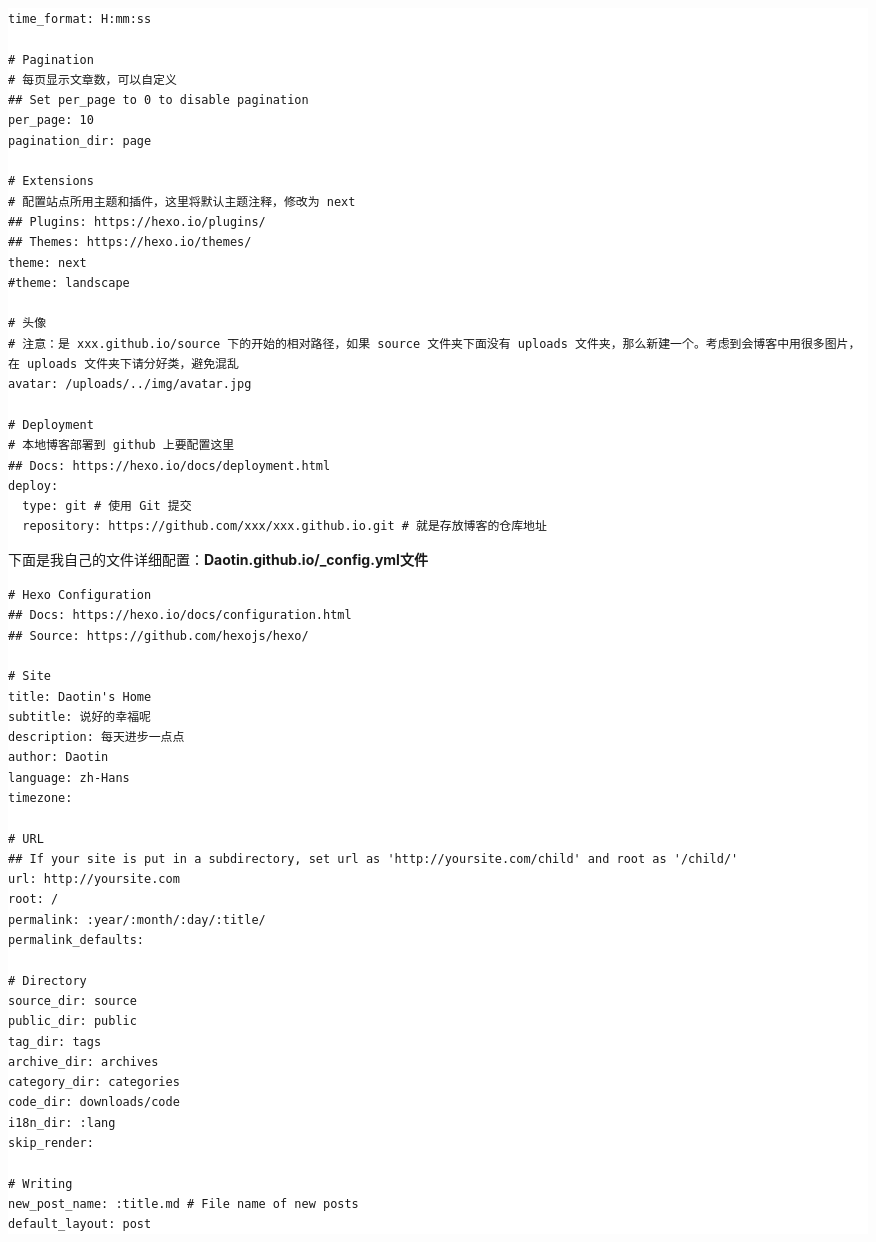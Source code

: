 ```text
time_format: H:mm:ss

# Pagination 
# 每页显示文章数，可以自定义
## Set per_page to 0 to disable pagination
per_page: 10
pagination_dir: page

# Extensions 
# 配置站点所用主题和插件，这里将默认主题注释，修改为 next
## Plugins: https://hexo.io/plugins/
## Themes: https://hexo.io/themes/
theme: next
#theme: landscape

# 头像
# 注意：是 xxx.github.io/source 下的开始的相对路径，如果 source 文件夹下面没有 uploads 文件夹，那么新建一个。考虑到会博客中用很多图片，在 uploads 文件夹下请分好类，避免混乱
avatar: /uploads/../img/avatar.jpg

# Deployment 
# 本地博客部署到 github 上要配置这里
## Docs: https://hexo.io/docs/deployment.html
deploy:
  type: git # 使用 Git 提交
  repository: https://github.com/xxx/xxx.github.io.git # 就是存放博客的仓库地址
```

下面是我自己的文件详细配置：**Daotin.github.io/\_config.yml文件**

```text
# Hexo Configuration
## Docs: https://hexo.io/docs/configuration.html
## Source: https://github.com/hexojs/hexo/

# Site
title: Daotin's Home
subtitle: 说好的幸福呢
description: 每天进步一点点
author: Daotin
language: zh-Hans
timezone:

# URL
## If your site is put in a subdirectory, set url as 'http://yoursite.com/child' and root as '/child/'
url: http://yoursite.com
root: /
permalink: :year/:month/:day/:title/
permalink_defaults:

# Directory
source_dir: source
public_dir: public
tag_dir: tags
archive_dir: archives
category_dir: categories
code_dir: downloads/code
i18n_dir: :lang
skip_render:

# Writing
new_post_name: :title.md # File name of new posts
default_layout: post
```
